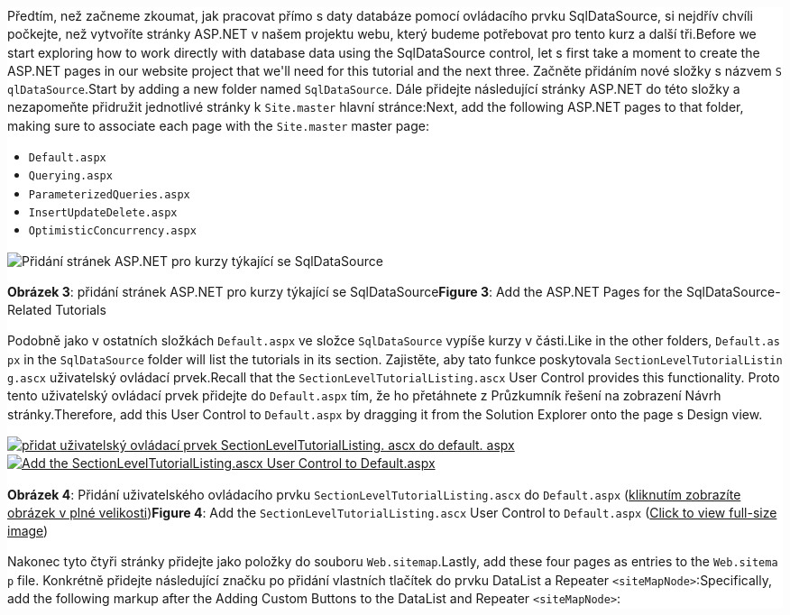 <span data-ttu-id="6a6ec-143">Předtím, než začneme zkoumat, jak pracovat přímo s daty databáze pomocí ovládacího prvku SqlDataSource, si nejdřív chvíli počkejte, než vytvoříte stránky ASP.NET v našem projektu webu, který budeme potřebovat pro tento kurz a další tři.</span><span class="sxs-lookup"><span data-stu-id="6a6ec-143">Before we start exploring how to work directly with database data using the SqlDataSource control, let s first take a moment to create the ASP.NET pages in our website project that we'll need for this tutorial and the next three.</span></span> <span data-ttu-id="6a6ec-144">Začněte přidáním nové složky s názvem `SqlDataSource`.</span><span class="sxs-lookup"><span data-stu-id="6a6ec-144">Start by adding a new folder named `SqlDataSource`.</span></span> <span data-ttu-id="6a6ec-145">Dále přidejte následující stránky ASP.NET do této složky a nezapomeňte přidružit jednotlivé stránky k `Site.master` hlavní stránce:</span><span class="sxs-lookup"><span data-stu-id="6a6ec-145">Next, add the following ASP.NET pages to that folder, making sure to associate each page with the `Site.master` master page:</span></span>

- `Default.aspx`
- `Querying.aspx`
- `ParameterizedQueries.aspx`
- `InsertUpdateDelete.aspx`
- `OptimisticConcurrency.aspx`

![Přidání stránek ASP.NET pro kurzy týkající se SqlDataSource](querying-data-with-the-sqldatasource-control-vb/_static/image3.gif)

<span data-ttu-id="6a6ec-147">**Obrázek 3**: přidání stránek ASP.NET pro kurzy týkající se SqlDataSource</span><span class="sxs-lookup"><span data-stu-id="6a6ec-147">**Figure 3**: Add the ASP.NET Pages for the SqlDataSource-Related Tutorials</span></span>

<span data-ttu-id="6a6ec-148">Podobně jako v ostatních složkách `Default.aspx` ve složce `SqlDataSource` vypíše kurzy v části.</span><span class="sxs-lookup"><span data-stu-id="6a6ec-148">Like in the other folders, `Default.aspx` in the `SqlDataSource` folder will list the tutorials in its section.</span></span> <span data-ttu-id="6a6ec-149">Zajistěte, aby tato funkce poskytovala `SectionLevelTutorialListing.ascx` uživatelský ovládací prvek.</span><span class="sxs-lookup"><span data-stu-id="6a6ec-149">Recall that the `SectionLevelTutorialListing.ascx` User Control provides this functionality.</span></span> <span data-ttu-id="6a6ec-150">Proto tento uživatelský ovládací prvek přidejte do `Default.aspx` tím, že ho přetáhnete z Průzkumník řešení na zobrazení Návrh stránky.</span><span class="sxs-lookup"><span data-stu-id="6a6ec-150">Therefore, add this User Control to `Default.aspx` by dragging it from the Solution Explorer onto the page s Design view.</span></span>

<span data-ttu-id="6a6ec-151">[![přidat uživatelský ovládací prvek SectionLevelTutorialListing. ascx do default. aspx](querying-data-with-the-sqldatasource-control-vb/_static/image5.gif)](querying-data-with-the-sqldatasource-control-vb/_static/image4.gif)</span><span class="sxs-lookup"><span data-stu-id="6a6ec-151">[![Add the SectionLevelTutorialListing.ascx User Control to Default.aspx](querying-data-with-the-sqldatasource-control-vb/_static/image5.gif)](querying-data-with-the-sqldatasource-control-vb/_static/image4.gif)</span></span>

<span data-ttu-id="6a6ec-152">**Obrázek 4**: Přidání uživatelského ovládacího prvku `SectionLevelTutorialListing.ascx` do `Default.aspx` ([kliknutím zobrazíte obrázek v plné velikosti](querying-data-with-the-sqldatasource-control-vb/_static/image6.gif))</span><span class="sxs-lookup"><span data-stu-id="6a6ec-152">**Figure 4**: Add the `SectionLevelTutorialListing.ascx` User Control to `Default.aspx` ([Click to view full-size image](querying-data-with-the-sqldatasource-control-vb/_static/image6.gif))</span></span>

<span data-ttu-id="6a6ec-153">Nakonec tyto čtyři stránky přidejte jako položky do souboru `Web.sitemap`.</span><span class="sxs-lookup"><span data-stu-id="6a6ec-153">Lastly, add these four pages as entries to the `Web.sitemap` file.</span></span> <span data-ttu-id="6a6ec-154">Konkrétně přidejte následující značku po přidání vlastních tlačítek do prvku DataList a Repeater `<siteMapNode>`:</span><span class="sxs-lookup"><span data-stu-id="6a6ec-154">Specifically, add the following markup after the Adding Custom Buttons to the DataList and Repeater `<siteMapNode>`:</span></span>
